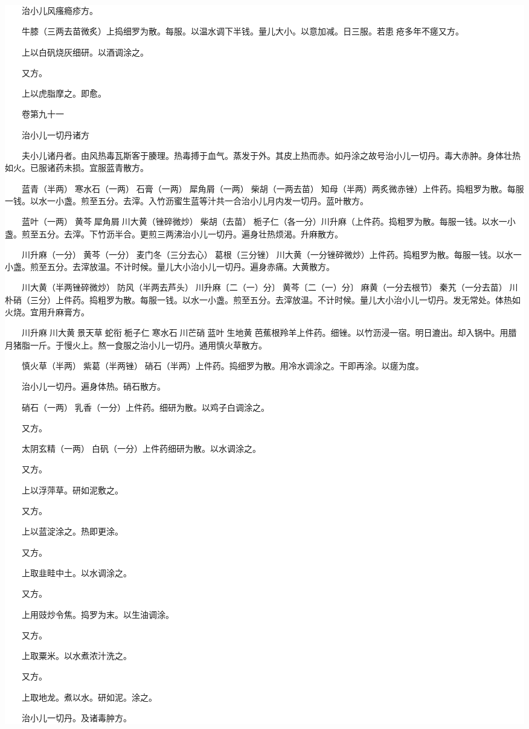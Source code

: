 　　治小儿风瘙瘾疹方。

　　牛膝（三两去苗微炙）上捣细罗为散。每服。以温水调下半钱。量儿大小。以意加减。日三服。若患 疮多年不瘥又方。

　　上以白矾烧灰细研。以酒调涂之。

　　又方。

　　上以虎脂摩之。即愈。

　　卷第九十一

　　治小儿一切丹诸方

　　夫小儿诸丹者。由风热毒瓦斯客于腠理。热毒搏于血气。蒸发于外。其皮上热而赤。如丹涂之故号治小儿一切丹。毒大赤肿。身体壮热如火。已服诸药未损。宜服蓝青散方。

　　蓝青（半两） 寒水石（一两） 石膏（一两） 犀角屑（一两） 柴胡（一两去苗） 知母（半两）两炙微赤锉）上件药。捣粗罗为散。每服一钱。以水一小盏。煎至五分。去滓。入竹沥蜜生蓝等汁共一合治小儿月内发一切丹。蓝叶散方。

　　蓝叶（一两） 黄芩 犀角屑 川大黄（锉碎微炒） 柴胡（去苗） 栀子仁（各一分）川升麻（上件药。捣粗罗为散。每服一钱。以水一小盏。煎至五分。去滓。下竹沥半合。更煎三两沸治小儿一切丹。遍身壮热烦渴。升麻散方。

　　川升麻（一分） 黄芩（一分） 麦门冬（三分去心） 葛根（三分锉） 川大黄（一分锉碎微炒）上件药。捣粗罗为散。每服一钱。以水一小盏。煎至五分。去滓放温。不计时候。量儿大小治小儿一切丹。遍身赤痛。大黄散方。

　　川大黄（半两锉碎微炒） 防风（半两去芦头） 川升麻〔二（一）分〕 黄芩〔二（一）分〕 麻黄（一分去根节） 秦艽（一分去苗） 川朴硝（三分）上件药。捣粗罗为散。每服一钱。以水一小盏。煎至五分。去滓放温。不计时候。量儿大小治小儿一切丹。发无常处。体热如火烧。宜用升麻膏方。

　　川升麻 川大黄 景天草 蛇衔 栀子仁 寒水石 川芒硝 蓝叶 生地黄 芭蕉根羚羊上件药。细锉。以竹沥浸一宿。明日漉出。却入锅中。用腊月猪脂一斤。于慢火上。熬一食服之治小儿一切丹。通用慎火草散方。

　　慎火草（半两） 紫葛（半两锉） 硝石（半两）上件药。捣细罗为散。用冷水调涂之。干即再涂。以瘥为度。

　　治小儿一切丹。遍身体热。硝石散方。

　　硝石（一两） 乳香（一分）上件药。细研为散。以鸡子白调涂之。

　　又方。

　　太阴玄精（一两） 白矾（一分）上件药细研为散。以水调涂之。

　　又方。

　　上以浮萍草。研如泥敷之。

　　又方。

　　上以蓝淀涂之。热即更涂。

　　又方。

　　上取韭畦中土。以水调涂之。

　　又方。

　　上用豉炒令焦。捣罗为末。以生油调涂。

　　又方。

　　上取粟米。以水煮浓汁洗之。

　　又方。

　　上取地龙。煮以水。研如泥。涂之。

　　治小儿一切丹。及诸毒肿方。
